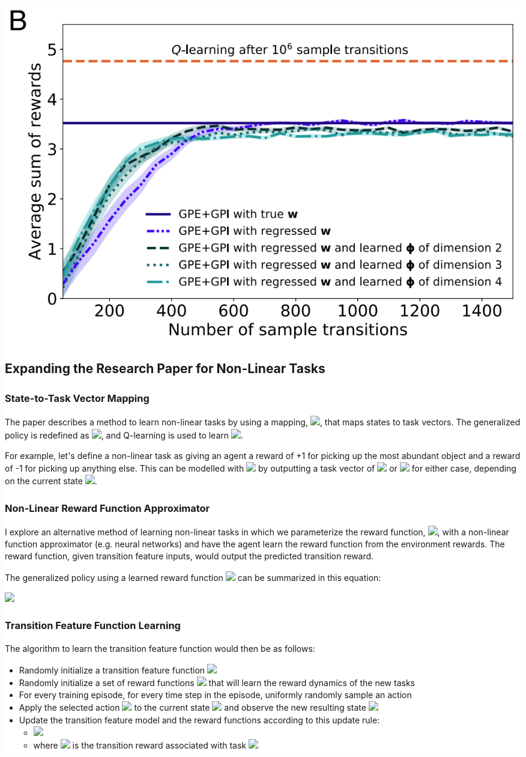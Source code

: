 ![Alt text](assets/linear_experiments_paper_graph_B.png)

## Expanding the Research Paper for Non-Linear Tasks

### State-to-Task Vector Mapping
The paper describes a method to learn non-linear tasks by using a mapping, <img src="https://render.githubusercontent.com/render/math?math=w:\mathscr{S} \rightarrow \mathscr{W}">, that maps states to task vectors. The generalized policy is redefined as <img src="https://render.githubusercontent.com/render/math?math=\pi_\Psi(s %3Bw(s) )">, and Q-learning is used to learn <img src="https://render.githubusercontent.com/render/math?math=w">. 

For example, let's define a non-linear task as giving an agent a reward of +1 for picking up the most abundant object and a reward of -1 for picking up anything else. This can be modelled with <img src="https://render.githubusercontent.com/render/math?math=w"> by outputting a task vector of <img src="https://render.githubusercontent.com/render/math?math=[1,-1]"> or <img src="https://render.githubusercontent.com/render/math?math=[-1,1]"> for either case, depending on the current state <img src="https://render.githubusercontent.com/render/math?math=s">.

### Non-Linear Reward Function Approximator
I explore an alternative method of learning non-linear tasks in which we parameterize the reward function, <img src="https://render.githubusercontent.com/render/math?math=u:\phi \rightarrow r">, with a non-linear function approximator (e.g. neural networks) and have the agent learn the reward function from the environment rewards. The reward function, given transition feature inputs, would output the predicted transition reward.

The generalized policy using a learned reward function <img src="https://render.githubusercontent.com/render/math?math=\pi_\Psi(s %3B u)"> can be summarized in this equation:

<img src="https://render.githubusercontent.com/render/math?math=\pi_\Psi(s %3B u)=\argmax_{a \in \mathscr{A}} \max_{\pi \in \Pi} q^\pi(s,a) = \argmax_{a \in \mathscr{A}} \max_{\pi \in \Pi} u( \psi^\pi(s,a) )">

### Transition Feature Function Learning

The algorithm to learn the transition feature function would then be as follows:
* Randomly initialize a transition feature function  <img src="https://render.githubusercontent.com/render/math?math=\phi_l">
* Randomly initialize a set of reward functions <img src="https://render.githubusercontent.com/render/math?math=u_1,...,u_k"> that will learn the reward dynamics of the new tasks
* For every training episode, for every time step in the episode, uniformly randomly sample an action
* Apply the selected action <img src="https://render.githubusercontent.com/render/math?math=a"> to the current state <img src="https://render.githubusercontent.com/render/math?math=s"> and observe the new resulting state <img src="https://render.githubusercontent.com/render/math?math=s^'">
* Update the transition feature model and the reward functions according to this update rule:
	* <img src="https://render.githubusercontent.com/render/math?math=\min_{\phi_l} \sum_{j=1}^k \min_{u_j} [u_j(\phi_l(s,a,s^')) - r_j]^2">
	* where <img src="https://render.githubusercontent.com/render/math?math=r_j"> is the transition reward associated with task <img src="https://render.githubusercontent.com/render/math?math=j">
